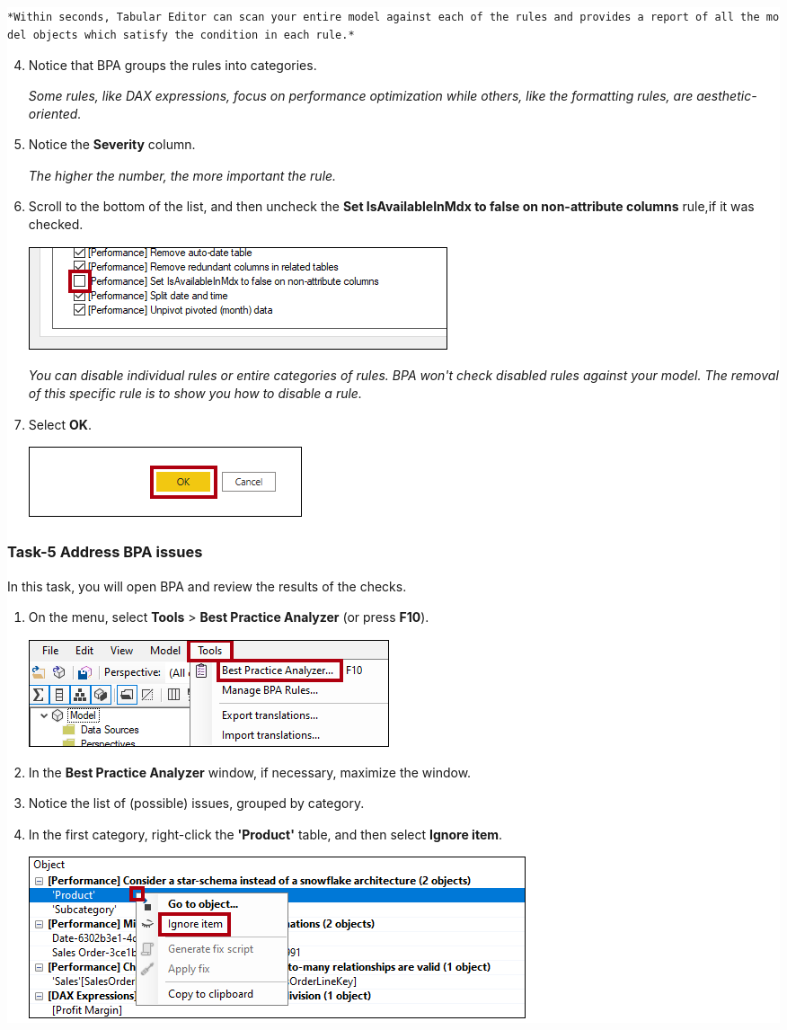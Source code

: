 	*Within seconds, Tabular Editor can scan your entire model against each of the rules and provides a report of all the model objects which satisfy the condition in each rule.*

4. Notice that BPA groups the rules into categories.

	*Some rules, like DAX expressions, focus on performance optimization while others, like the formatting rules, are aesthetic-oriented.*

5. Notice the **Severity** column.

	*The higher the number, the more important the rule.*

6. Scroll to the bottom of the list, and then uncheck the **Set IsAvailableInMdx to false on non-attribute columns** rule,if it was checked.

	![](../images/DP500-13-11.png)

	*You can disable individual rules or entire categories of rules. BPA won't check disabled rules against your model. The removal of this specific rule is to show you how to disable a rule.*

7. Select **OK**.

	![](../images/DP500-16-37.png)

### Task-5 Address BPA issues

In this task, you will open BPA and review the results of the checks.

1. On the menu, select **Tools** > **Best Practice Analyzer** (or press **F10**).

	![](../images/DP500-13-12.png)

2. In the **Best Practice Analyzer** window, if necessary, maximize the window.

3. Notice the list of (possible) issues, grouped by category.

4. In the first category, right-click the **'Product'** table, and then select **Ignore item**.

	![](../images/DP500-13-13.png)
